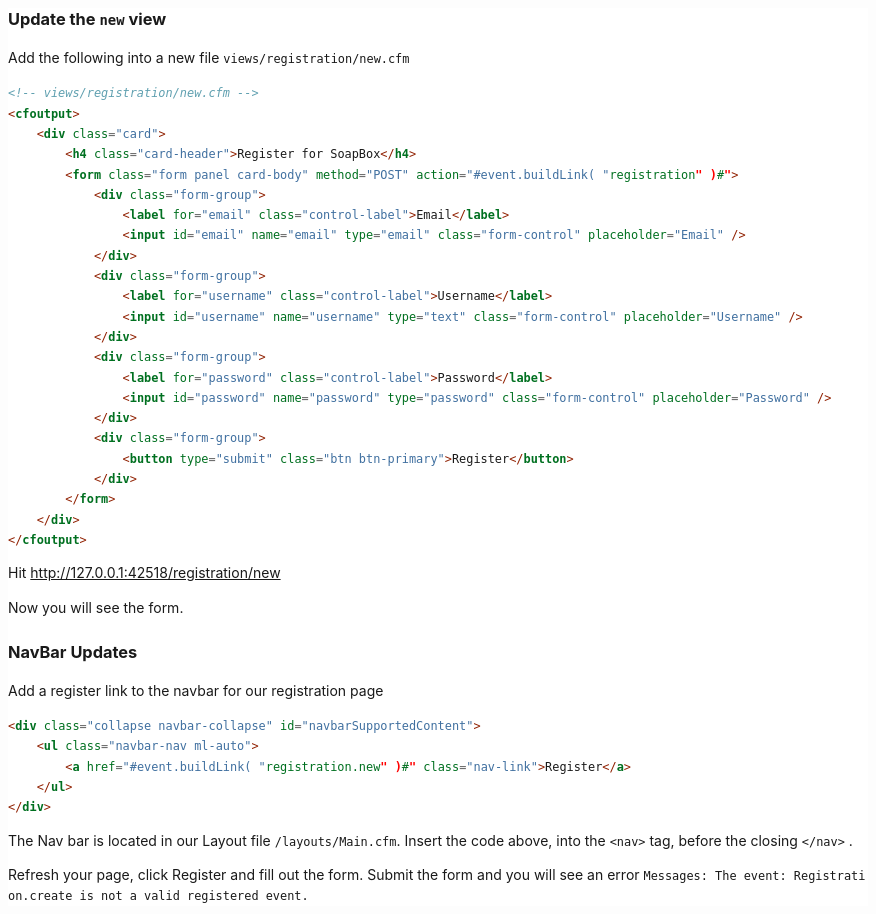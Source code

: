 
### Update the `new` view

Add the following into a new file `views/registration/new.cfm`

```html
<!-- views/registration/new.cfm -->
<cfoutput>
    <div class="card">
        <h4 class="card-header">Register for SoapBox</h4>
        <form class="form panel card-body" method="POST" action="#event.buildLink( "registration" )#">
            <div class="form-group">
                <label for="email" class="control-label">Email</label>
                <input id="email" name="email" type="email" class="form-control" placeholder="Email" />
            </div>
            <div class="form-group">
                <label for="username" class="control-label">Username</label>
                <input id="username" name="username" type="text" class="form-control" placeholder="Username" />
            </div>
            <div class="form-group">
                <label for="password" class="control-label">Password</label>
                <input id="password" name="password" type="password" class="form-control" placeholder="Password" />
            </div>
            <div class="form-group">
                <button type="submit" class="btn btn-primary">Register</button>
            </div>
        </form>
    </div>
</cfoutput>
```

Hit http://127.0.0.1:42518/registration/new

Now you will see the form.

### NavBar Updates

Add a register link to the navbar for our registration page

```html
<div class="collapse navbar-collapse" id="navbarSupportedContent">
    <ul class="navbar-nav ml-auto">
        <a href="#event.buildLink( "registration.new" )#" class="nav-link">Register</a>
    </ul>
</div>
```

The Nav bar is located in our Layout file `/layouts/Main.cfm`. Insert the code above, into the `<nav>` tag, before the closing `</nav>` .

Refresh your page, click Register and fill out the form. Submit the form and you will see an error
`Messages: The event: Registration.create is not a valid registered event.`
